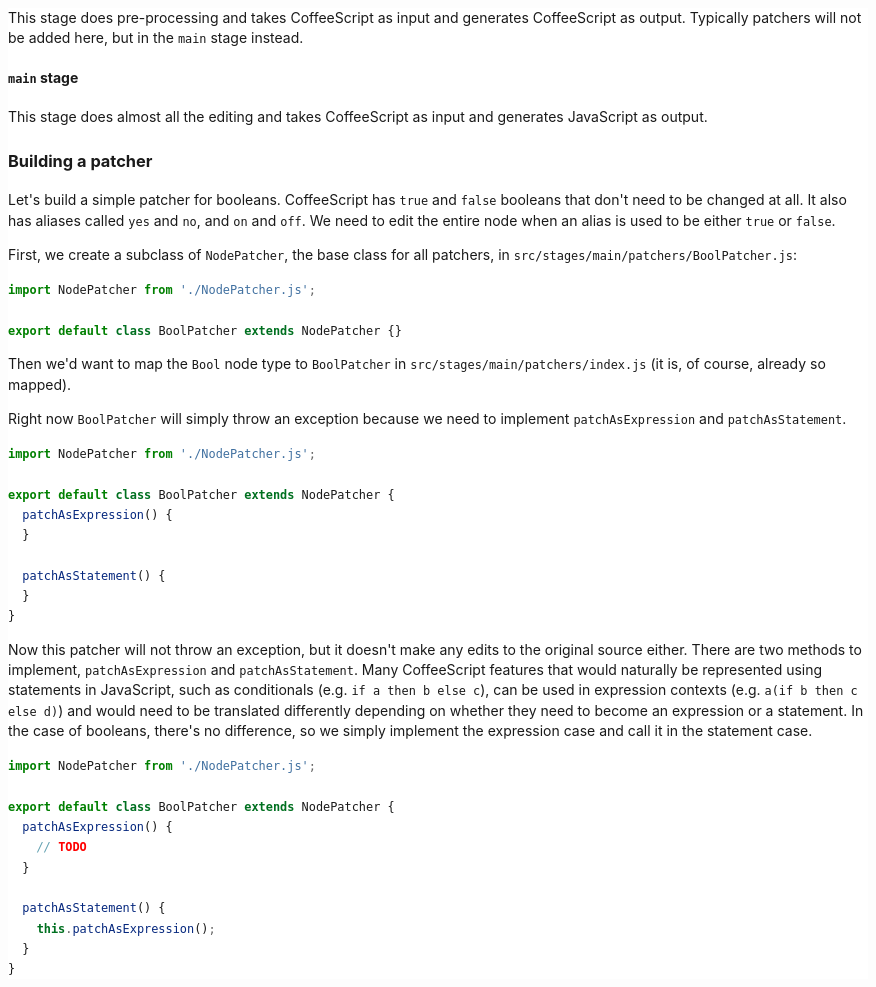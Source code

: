 This stage does pre-processing and takes CoffeeScript as input and generates
CoffeeScript as output. Typically patchers will not be added here, but in the
`main` stage instead.

#### `main` stage

This stage does almost all the editing and takes CoffeeScript as input and
generates JavaScript as output.

### Building a patcher

Let's build a simple patcher for booleans. CoffeeScript has `true` and `false`
booleans that don't need to be changed at all. It also has aliases called `yes`
and `no`, and `on` and `off`. We need to edit the entire node when an alias is
used to be either `true` or `false`.

First, we create a subclass of `NodePatcher`, the base class for all patchers,
in `src/stages/main/patchers/BoolPatcher.js`:

```js
import NodePatcher from './NodePatcher.js';

export default class BoolPatcher extends NodePatcher {}
```

Then we'd want to map the `Bool` node type to `BoolPatcher` in
`src/stages/main/patchers/index.js` (it is, of course, already so mapped).

Right now `BoolPatcher` will simply throw an exception because we need to
implement `patchAsExpression` and `patchAsStatement`.

```js
import NodePatcher from './NodePatcher.js';

export default class BoolPatcher extends NodePatcher {
  patchAsExpression() {
  }
  
  patchAsStatement() {
  }
}
```

Now this patcher will not throw an exception, but it doesn't make any edits to
the original source either. There are two methods to implement,
`patchAsExpression` and `patchAsStatement`. Many CoffeeScript features that
would naturally be represented using statements in JavaScript, such as
conditionals (e.g. `if a then b else c`), can be used in expression contexts
(e.g. `a(if b then c else d)`) and would need to be translated differently
depending on whether they need to become an expression or a statement. In the
case of booleans, there's no difference, so we simply implement the expression
case and call it in the statement case.

```js
import NodePatcher from './NodePatcher.js';

export default class BoolPatcher extends NodePatcher {
  patchAsExpression() {
    // TODO
  }
  
  patchAsStatement() {
    this.patchAsExpression();
  }
}
```
